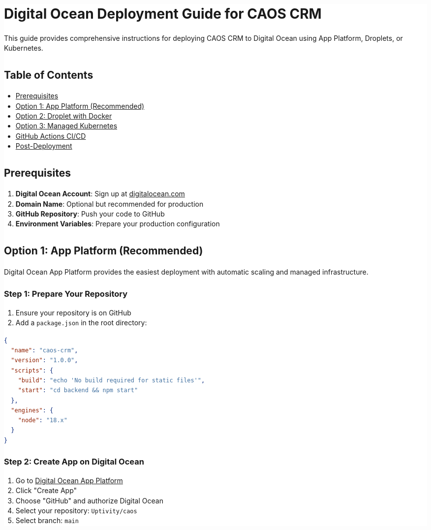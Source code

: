 # Digital Ocean Deployment Guide for CAOS CRM

This guide provides comprehensive instructions for deploying CAOS CRM to Digital Ocean using App Platform, Droplets, or Kubernetes.

## Table of Contents
- [Prerequisites](#prerequisites)
- [Option 1: App Platform (Recommended)](#option-1-app-platform-recommended)
- [Option 2: Droplet with Docker](#option-2-droplet-with-docker)
- [Option 3: Managed Kubernetes](#option-3-managed-kubernetes)
- [GitHub Actions CI/CD](#github-actions-cicd)
- [Post-Deployment](#post-deployment)

## Prerequisites

1. **Digital Ocean Account**: Sign up at [digitalocean.com](https://digitalocean.com)
2. **Domain Name**: Optional but recommended for production
3. **GitHub Repository**: Push your code to GitHub
4. **Environment Variables**: Prepare your production configuration

## Option 1: App Platform (Recommended)

Digital Ocean App Platform provides the easiest deployment with automatic scaling and managed infrastructure.

### Step 1: Prepare Your Repository

1. Ensure your repository is on GitHub
2. Add a `package.json` in the root directory:

```json
{
  "name": "caos-crm",
  "version": "1.0.0",
  "scripts": {
    "build": "echo 'No build required for static files'",
    "start": "cd backend && npm start"
  },
  "engines": {
    "node": "18.x"
  }
}
```

### Step 2: Create App on Digital Ocean

1. Go to [Digital Ocean App Platform](https://cloud.digitalocean.com/apps)
2. Click "Create App"
3. Choose "GitHub" and authorize Digital Ocean
4. Select your repository: `Uptivity/caos`
5. Select branch: `main`
